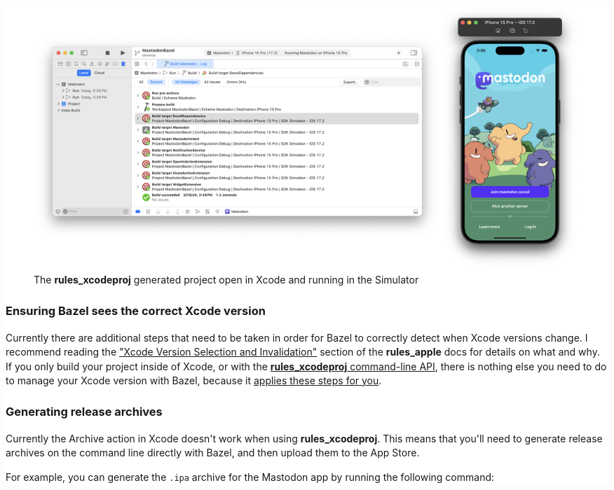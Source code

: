 <figure>
<div class="fwi">
<picture>
<source srcset="../static/img/mastodon-bazel-xcode-and-simulator.dark.png" media="(prefers-color-scheme: dark)">
<img src="../static/img/mastodon-bazel-xcode-and-simulator.png" width="1671"/>
</picture>
</div>
<figcaption>The <strong>rules_xcodeproj</strong> generated project open in Xcode and running in the Simulator</figcaption>
</figure>

### Ensuring Bazel sees the correct Xcode version

Currently there are additional steps that need to be taken in order for Bazel to correctly detect when Xcode versions change.
I recommend reading the ["Xcode Version Selection and Invalidation"][rules_apple-xcode-management] section of the **rules_apple** docs for details on what and why.
If you only build your project inside of Xcode,
or with the [**rules_xcodeproj** command-line API][rules_xcodeproj-command-line-api],
there is nothing else you need to do to manage your Xcode version with Bazel,
because it [applies these steps for you][rules_xcodeproj-xcode-management].

[rules_apple-xcode-management]: https://github.com/bazelbuild/rules_apple/blob/3.2.1/doc/common_info.md#xcode-version-selection-and-invalidation
[rules_xcodeproj-command-line-api]: https://github.com/MobileNativeFoundation/rules_xcodeproj/blob/1.17.0/docs/usage.md#command-line-api
[rules_xcodeproj-xcode-management]: https://github.com/MobileNativeFoundation/rules_xcodeproj/blob/1.17.0/xcodeproj/internal/templates/runner.sh#L148-L171

### Generating release archives

Currently the Archive action in Xcode doesn't work when using **rules_xcodeproj**.
This means that you'll need to generate release archives on the command line directly with Bazel,
and then upload them to the App Store.

For example, you can generate the `.ipa` archive for the Mastodon app by running the following command:


[bazel-quick-start]: https://bazel.build/run/build
[commit-start]: https://github.com/brentleyjones/mastodon-ios/commit/c15c418cfc94f0ac2ccab9a10e7a4f08a2f402c4
[fork-branch]: https://github.com/brentleyjones/mastodon-ios/tree/bj/migrate-to-bazel
[mastodon-ios]: https://github.com/mastodon/mastodon-ios
[rules_apple]: https://github.com/bazelbuild/rules_apple
[bazelisk]: https://github.com/bazelbuild/bazelisk
[bazelisk-best-practice]: https://bazel.build/install/bazelisk
[bazel-external-overview-bzlmod]: https://bazel.build/external/overview#bzlmod
[repository]: https://bazel.build/external/overview#repository
[workspace]: https://bazel.build/external/overview#workspace
[commit-bootstrap]: https://github.com/brentleyjones/mastodon-ios/commit/7b55ceeaa71b7b2b4159c525b29dc4166c661896
[build-files]: https://bazel.build/concepts/build-files
[packages]: https://bazel.build/concepts/build-ref#packages
[rules]: https://bazel.build/extending/rules
[targets]: https://bazel.build/concepts/build-ref#targets
[ios_build_test]: https://github.com/bazelbuild/rules_apple/blob/3.3.0/doc/rules-ios.md#ios_build_test
[swift-enable_library_evolution-feature]: https://github.com/bazelbuild/rules_swift/blob/1.16.0/swift/internal/feature_names.bzl#L244-L246
[swift-emit_swiftinterface-feature]: https://github.com/bazelbuild/rules_swift/blob/1.16.0/swift/internal/feature_names.bzl#L252-L254
[swift_library]: https://github.com/bazelbuild/rules_swift/blob/1.16.0/doc/rules.md#swift_library
[objc_library]: https://bazel.build/reference/be/objective-c#objc_library
[cc_library]: https://bazel.build/reference/be/c-cpp#cc_library
[experimental_mixed_language_library]: https://github.com/bazelbuild/rules_apple/blob/3.3.0/doc/rules-apple.md#experimental_mixed_language_library
[macro]: https://bazel.build/versions/7.0.0/extending/macros
[modulemaps]: https://clang.llvm.org/docs/Modules.html#module-maps
[objc_intent_library]: https://github.com/bazelbuild/rules_apple/blob/3.3.0/doc/rules-resources.md#objc_intent_library
[swift_intent_library]: https://github.com/bazelbuild/rules_apple/blob/3.3.0/doc/rules-resources.md#swift_intent_library
[apple_intent_library]: https://github.com/bazelbuild/rules_apple/blob/3.3.0/doc/rules-resources.md#apple_intent_library
[apple_resource_bundle]: https://github.com/bazelbuild/rules_apple/blob/3.3.0/doc/rules-resources.md#apple_resource_bundle
[ios_application]: https://github.com/bazelbuild/rules_apple/blob/3.3.0/doc/rules-ios.md#ios_application
[ios_app_clip]: https://github.com/bazelbuild/rules_apple/blob/3.3.0/doc/rules-ios.md#ios_app_clip
[extensions-attr]: https://github.com/bazelbuild/rules_apple/blob/3.3.0/doc/rules-ios.md#ios_application-extensions
[ios_extension]: https://github.com/bazelbuild/rules_apple/blob/3.3.0/doc/rules-ios.md#ios_extension
[^mergable_libraries]: When **rules_apple** gains support for [mergable libraries][mergable_libraries] this type of workflow will be a lot easier to support.
[ios_dynamic_framework]: https://github.com/bazelbuild/rules_apple/blob/3.3.0/doc/rules-ios.md#ios_dynamic_framework
[frameworks]: https://github.com/bazelbuild/rules_apple/blob/3.3.0/doc/frameworks.md
[ios_framework]: https://github.com/bazelbuild/rules_apple/blob/3.3.0/doc/rules-ios.md#ios_framework
[mergable_libraries]: https://github.com/bazelbuild/rules_apple/issues/1988
[ios_unit_test]: https://github.com/bazelbuild/rules_apple/blob/3.3.0/doc/rules-ios.md#ios_unit_test
[ios_ui_test]: https://github.com/bazelbuild/rules_apple/blob/3.3.0/doc/rules-ios.md#ios_ui_test
[local_provisioning_profile]: https://github.com/bazelbuild/rules_apple/blob/3.3.0/doc/rules-apple.md#local_provisioning_profile
[provisioning_profile-attr]: https://github.com/bazelbuild/rules_apple/blob/3.3.0/doc/rules-ios.md#ios_application-provisioning_profile
[xcode_provisioning_profile]: https://github.com/MobileNativeFoundation/rules_xcodeproj/blob/1.17.0/docs/bazel.md#xcode_provisioning_profile
[^local-rspm]: This is an area that I think can be improved upon in **rules_swift_package_manager**.
[^rspm-no-gazelle]: There is [a plan][remove-swift_deps_index] that before **rules_swift_package_manager** reaches 1.0.0 it will remove the need for the `swift_deps_index.json` file,
[rspm-patch]: https://github.com/cgrindel/rules_swift_package_manager/blob/v0.28.0/docs/patch_swift_package.md
[rspm-sandboxing]: https://github.com/cgrindel/rules_swift_package_manager/blob/v0.28.0/docs/faq.md#my-project-builds-successfully-with-bazel-build--but-it-does-not-build-when-using-rules_xcodeproj-how-can-i-fix-this
[commit-rspm]: https://github.com/brentleyjones/mastodon-ios/commit/9616360e2e7148ee5d6ceb63616d14b3363c2b51
[gazelle]: https://github.com/bazelbuild/bazel-gazelle
[remove-swift_deps_index]: https://github.com/cgrindel/rules_swift_package_manager/discussions/936
[rules_swift_package_manager]: https://github.com/cgrindel/rules_swift_package_manager
[use_repo]: https://bazel.build/versions/7.0.0/rules/lib/globals/module#use_repo
[expand_template]: https://github.com/bazelbuild/bazel-skylib/blob/1.5.0/docs/expand_template_doc.md
[rules_apple-variable-subsitution]: https://github.com/bazelbuild/rules_apple/blob/3.3.0/doc/common_info.md#variable-substitution
[glob]: https://bazel.build/versions/7.0.0/reference/be/functions#glob
[visibility]: https://bazel.build/concepts/visibility
[commit-app-extensions]: https://github.com/brentleyjones/mastodon-ios/commit/4e615641e1028ee6cd7c7f9eb2a0148fa9cb68fb
[exports_files]: https://bazel.build/versions/7.0.0/reference/be/functions#exports_files
[visibility]: https://bazel.build/concepts/visibility
[commit-app]: https://github.com/brentleyjones/mastodon-ios/commit/dcf1dcd12f92b6d27719eea79c8fc7e2cf63df14
[commit-tests]: https://github.com/brentleyjones/mastodon-ios/commit/f622f72b704b470650b3101aa7f0e2a5e8b2fdaf
[test_host-attr]: https://github.com/bazelbuild/rules_apple/blob/3.3.0/doc/rules-ios.md#ios_unit_test-test_host
[test_host_is_bundle_loader-attr]: https://github.com/bazelbuild/rules_apple/blob/3.3.0/doc/rules-ios.md#ios_unit_test-test_host_is_bundle_loader
[frameworks-attr]: https://github.com/bazelbuild/rules_apple/blob/3.3.0/doc/rules-ios.md#ios_application-provisioning_profile
[genrule]: https://bazel.build/versions/7.0.0/reference/be/general#genrule
[sourcery]: https://github.com/krzysztofzablocki/Sourcery
[swiftgen]: https://github.com/SwiftGen/SwiftGen
[visibility]: https://bazel.build/concepts/visibility
[commit-xcodeproj]: https://github.com/brentleyjones/mastodon-ios/commit/c0139c3cce3784832a00e42405c690a3db9c8d49
[rules_xcodeproj]: https://github.com/MobileNativeFoundation/rules_xcodeproj
[upload-ipa]: https://developer.apple.com/help/app-store-connect/manage-builds/upload-builds/
[xcarchive]: https://github.com/bazelbuild/rules_apple/blob/3.2.1/doc/rules-xcarchive.md#xcarchive
[rbc-explained]: 2021-09-15-Bazel's-remote-caching-and-remote-execution-explained.md
[^blob]: A "blob" is an [REAPI][reapi] term for artifacts that are stored in a cache.
[^disk-cache-max-size]: [Bazel issue #5139](https://github.com/bazelbuild/bazel/issues/5139).
[bazelrc]: https://bazel.build/run/bazelrc
[disk_cache-flag]: https://bazel.build/versions/7.0.0/reference/command-line-reference#flag--disk_cache
[reapi]: https://github.com/bazelbuild/remote-apis
[bazelrc-config]: https://bazel.build/run/bazelrc#config
[bb-auth]: https://www.buildbuddy.io/docs/guide-auth
[bb-remote-cache]: https://www.buildbuddy.io/remote-cache
[commit-rbc]: https://github.com/brentleyjones/mastodon-ios/commit/aeac0c76d4d94e227a8862e4d5f92953fd0bf173
[remote_cache-flag]: https://bazel.build/versions/7.0.0/reference/command-line-reference#flag--remote_cache
[remote_upload_local_results-flag]: https://bazel.build/versions/7.0.0/reference/command-line-reference#flag--remote_upload_local_results
[debug-remote-cache-hits]: https://bazel.build/remote/cache-remote
[announce_rc-flag]: https://bazel.build/versions/7.0.0/reference/command-line-reference#flag--announce_rc
[bb-bes]: https://www.buildbuddy.io/ui
[commit-bes]: https://github.com/brentleyjones/mastodon-ios/commit/aeac0c76d4d94e227a8862e4d5f92953fd0bf173
[generate_json_trace_profile-flag]: https://bazel.build/versions/7.0.0/reference/command-line-reference#flag--generate_json_trace_profile
[contact-buildbuddy]: https://www.buildbuddy.io/contact
[commit-rbe]: https://github.com/brentleyjones/mastodon-ios/commit/ea98209d9907f03a89c7d08aef9ea0bfec729621
[remote_default_exec_properties-flag]: https://bazel.build/versions/7.0.0/reference/command-line-reference#flag--remote_default_exec_properties
[remote_executor-flag]: https://bazel.build/versions/7.0.0/reference/command-line-reference#flag--remote_executor
[spawn_strategy-flag]: https://bazel.build/versions/7.0.0/reference/command-line-reference#flag--spawn_strategy
[commit-optimal-flags]: https://github.com/brentleyjones/mastodon-ios/commit/066830f4f2ee0a4c2f533ee26acfbe546f5b4bb2
[rules_xcodeproj-default-flags]: https://github.com/MobileNativeFoundation/rules_xcodeproj/blob/1.17.0/xcodeproj/internal/templates/xcodeproj.bazelrc
[swift-debug-settings]: https://github.com/MobileNativeFoundation/rules_xcodeproj/blob/1.17.0/tools/generators/swift_debug_settings/src/Generator/WriteSwiftDebugSettings.swift#L121-L155
[features-flag]: https://bazel.build/versions/7.0.0/reference/command-line-reference#flag--features
[oso_prefix_is_pwd-feature]: https://github.com/bazelbuild/apple_support/blob/1.14.0/crosstool/cc_toolchain_config.bzl#L2080-L2089
[relative_ast_path-feature]: https://github.com/bazelbuild/apple_support/blob/1.14.0/crosstool/cc_toolchain_config.bzl#L1747-L1761
[remap_xcode_path-feature]: https://github.com/bazelbuild/apple_support/blob/1.14.0/crosstool/cc_toolchain_config.bzl#L1851-L1873
[swift-cacheable_swiftmodules-feature]: https://github.com/bazelbuild/rules_swift/blob/1.16.0/swift/internal/feature_names.bzl#L229-L238
[^slow-macos-sandbox]: [Bazel issue #8320](https://github.com/bazelbuild/bazel/issues/8230).
[blake3]: https://en.wikipedia.org/wiki/BLAKE_(hash_function)#BLAKE3
[cache_computed_file_digests-flag]: https://bazel.build/versions/7.0.0/reference/command-line-reference#flag--cache_computed_file_digests
[digest_function-flag]: https://bazel.build/reference/command-line-reference#flag--digest_function
[sandboxing]: https://bazel.build/docs/sandboxing
[sha256]: https://en.wikipedia.org/wiki/SHA-2
[swift-use_global_module_cache-feature]: https://github.com/bazelbuild/rules_swift/blob/1.16.0/swift/internal/feature_names.bzl#L167-L174
[worker_sandboxing-flag]: https://bazel.build/versions/7.0.0/reference/command-line-reference#flag--worker_sandboxing
[^jobs-flag-performance]: [Bazel issue #21954](https://github.com/bazelbuild/bazel/issues/21594).
[bes_upload_mode-flag]: https://bazel.build/versions/7.0.0/reference/command-line-reference#flag--bes_upload_mode
[buildbuddy-platform-properties]: https://www.buildbuddy.io/docs/rbe-platforms#action-isolation-and-hermeticity-properties
[jobs-flag]: https://bazel.build/versions/7.0.0/reference/command-line-reference#flag--jobs
[legacy_important_outputs-flag]: https://bazel.build/versions/7.0.0/reference/command-line-reference#flag--legacy_important_outputs
[modify_execution_info-flag]: https://bazel.build/versions/7.0.0/reference/command-line-reference#flag--modify_execution_info
[remote_cache_async-flag]: https://bazel.build/versions/7.0.0/reference/command-line-reference#flag--experimental_remote_cache_async
[remote_cache_compression-flag]: https://bazel.build/versions/7.0.0/reference/command-line-reference#flag--remote_cache_compression
[rules_apple-modify_execution_info]: https://github.com/bazelbuild/rules_apple/blob/master/doc/common_info.md#optimizing-remote-cache-and-build-execution-performance
[resultstore]: https://github.com/google/resultstoreui
[zstd]: https://github.com/facebook/zstd
[bazel-slack]: https://slack.bazel.build/